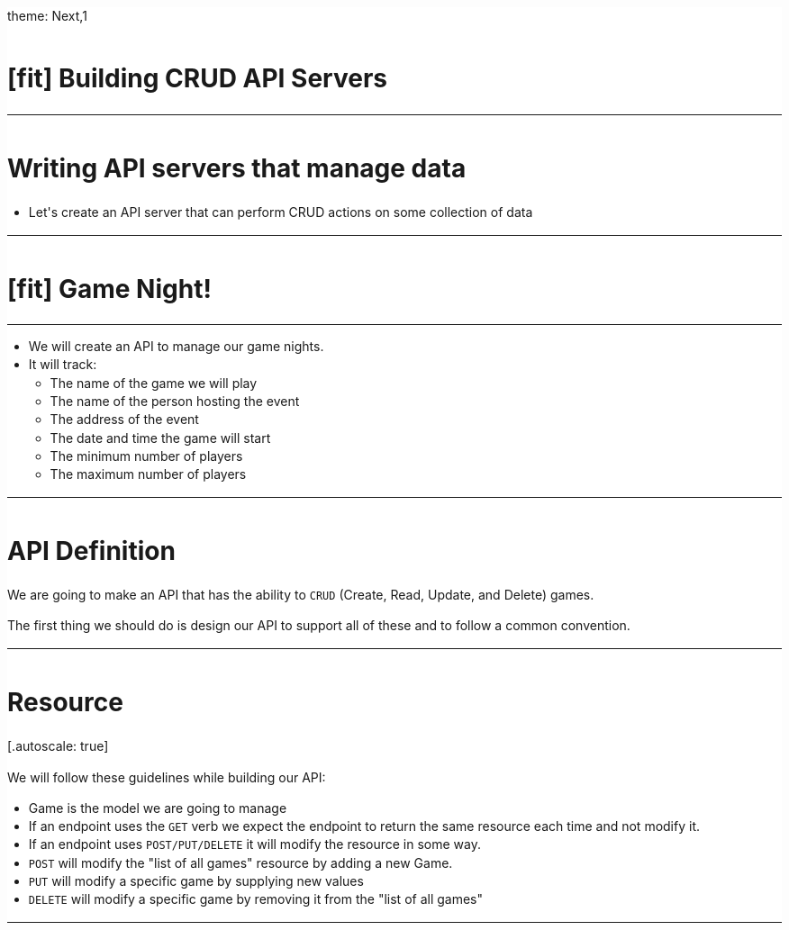 theme: Next,1

# [fit] Building CRUD API Servers

---

# Writing API servers that manage data

- Let's create an API server that can perform CRUD actions on some collection of data

---

# [fit] Game Night!

---

- We will create an API to manage our game nights.
- It will track:
  - The name of the game we will play
  - The name of the person hosting the event
  - The address of the event
  - The date and time the game will start
  - The minimum number of players
  - The maximum number of players

---

# API Definition

We are going to make an API that has the ability to `CRUD` (Create, Read, Update, and Delete) games.

The first thing we should do is design our API to support all of these and to follow a common convention.

---

# Resource

[.autoscale: true]

We will follow these guidelines while building our API:

- Game is the model we are going to manage
- If an endpoint uses the `GET` verb we expect the endpoint to return the same resource each time and not modify it.
- If an endpoint uses `POST/PUT/DELETE` it will modify the resource in some way.
- `POST` will modify the "list of all games" resource by adding a new Game.
- `PUT` will modify a specific game by supplying new values
- `DELETE` will modify a specific game by removing it from the "list of all games"

---